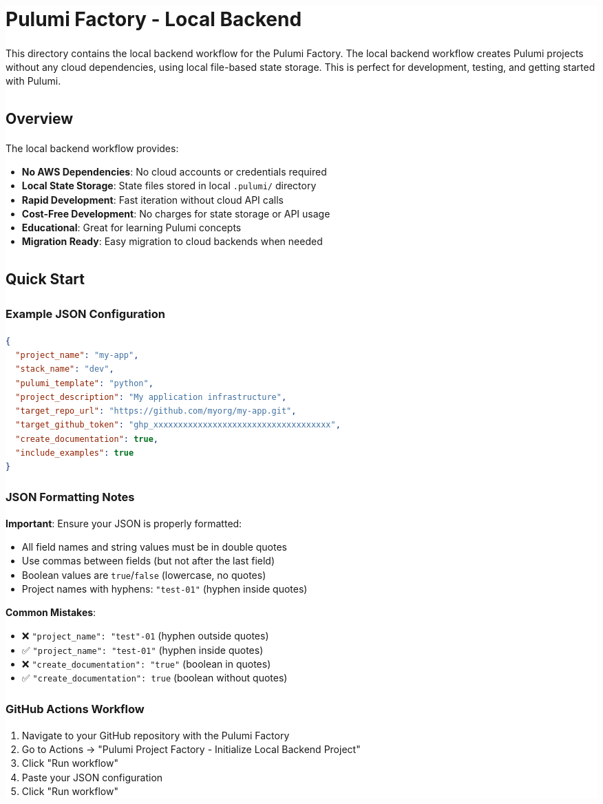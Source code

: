 # Pulumi Factory - Local Backend

This directory contains the local backend workflow for the Pulumi Factory. The local backend workflow creates Pulumi projects without any cloud dependencies, using local file-based state storage. This is perfect for development, testing, and getting started with Pulumi.

## Overview

The local backend workflow provides:

- **No AWS Dependencies**: No cloud accounts or credentials required
- **Local State Storage**: State files stored in local `.pulumi/` directory
- **Rapid Development**: Fast iteration without cloud API calls
- **Cost-Free Development**: No charges for state storage or API usage
- **Educational**: Great for learning Pulumi concepts
- **Migration Ready**: Easy migration to cloud backends when needed

## Quick Start

### Example JSON Configuration

```json
{
  "project_name": "my-app",
  "stack_name": "dev", 
  "pulumi_template": "python",
  "project_description": "My application infrastructure",
  "target_repo_url": "https://github.com/myorg/my-app.git",
  "target_github_token": "ghp_xxxxxxxxxxxxxxxxxxxxxxxxxxxxxxxxxxxx",
  "create_documentation": true,
  "include_examples": true
}
```

### JSON Formatting Notes

**Important**: Ensure your JSON is properly formatted:
- All field names and string values must be in double quotes
- Use commas between fields (but not after the last field)
- Boolean values are `true`/`false` (lowercase, no quotes)
- Project names with hyphens: `"test-01"` (hyphen inside quotes)

**Common Mistakes**:
- ❌ `"project_name": "test"-01` (hyphen outside quotes)
- ✅ `"project_name": "test-01"` (hyphen inside quotes)
- ❌ `"create_documentation": "true"` (boolean in quotes)
- ✅ `"create_documentation": true` (boolean without quotes)

### GitHub Actions Workflow

1. Navigate to your GitHub repository with the Pulumi Factory
2. Go to Actions → "Pulumi Project Factory - Initialize Local Backend Project"
3. Click "Run workflow"
4. Paste your JSON configuration
5. Click "Run workflow"
